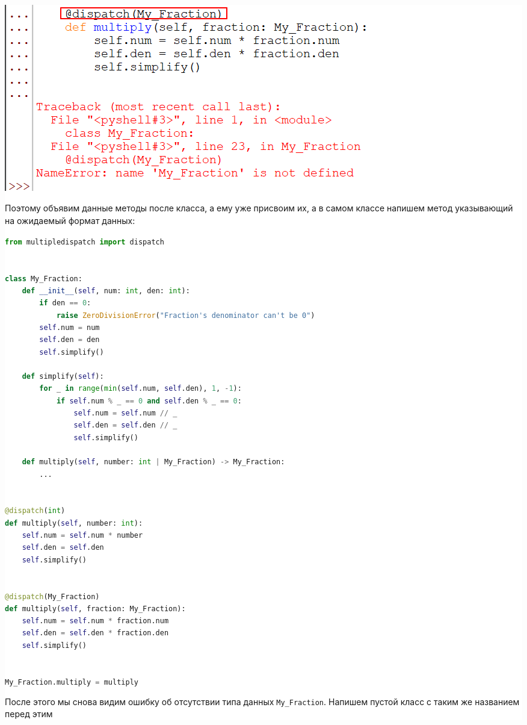 ![ошибка](error.png)  

Поэтому объявим данные методы после класса, а ему уже присвоим их, а в самом классе напишем метод указывающий на ожидаемый формат данных:
```python
from multipledispatch import dispatch


class My_Fraction:
    def __init__(self, num: int, den: int):
        if den == 0:
            raise ZeroDivisionError("Fraction's denominator can't be 0")
        self.num = num
        self.den = den
        self.simplify()

    def simplify(self):
        for _ in range(min(self.num, self.den), 1, -1):
            if self.num % _ == 0 and self.den % _ == 0:
                self.num = self.num // _
                self.den = self.den // _
                self.simplify()

    def multiply(self, number: int | My_Fraction) -> My_Fraction:
        ...
    

@dispatch(int)
def multiply(self, number: int):
    self.num = self.num * number
    self.den = self.den
    self.simplify()


@dispatch(My_Fraction)
def multiply(self, fraction: My_Fraction):
    self.num = self.num * fraction.num
    self.den = self.den * fraction.den
    self.simplify()


My_Fraction.multiply = multiply
```
После этого мы снова видим ошибку об отсутствии типа данных `My_Fraction`. Напишем пустой класс с таким же названием перед этим 
